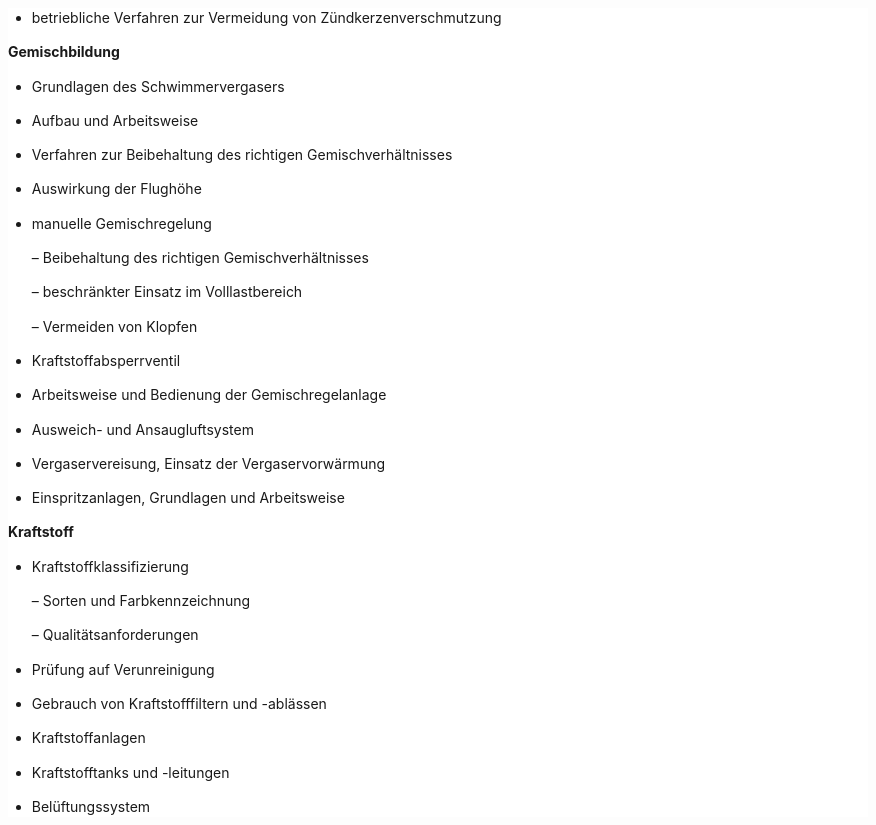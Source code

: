 -   betriebliche Verfahren zur Vermeidung von Zündkerzenverschmutzung



**Gemischbildung**

-   Grundlagen des Schwimmervergasers


-   Aufbau und Arbeitsweise


-   Verfahren zur Beibehaltung des richtigen Gemischverhältnisses


-   Auswirkung der Flughöhe


-   manuelle Gemischregelung

    –   Beibehaltung des richtigen Gemischverhältnisses


    –   beschränkter Einsatz im Volllastbereich


    –   Vermeiden von Klopfen





-   Kraftstoffabsperrventil


-   Arbeitsweise und Bedienung der Gemischregelanlage


-   Ausweich- und Ansaugluftsystem


-   Vergaservereisung, Einsatz der Vergaservorwärmung


-   Einspritzanlagen, Grundlagen und Arbeitsweise



**Kraftstoff**

-   Kraftstoffklassifizierung

    –   Sorten und Farbkennzeichnung


    –   Qualitätsanforderungen





-   Prüfung auf Verunreinigung


-   Gebrauch von Kraftstofffiltern und -ablässen


-   Kraftstoffanlagen


-   Kraftstofftanks und -leitungen


-   Belüftungssystem
